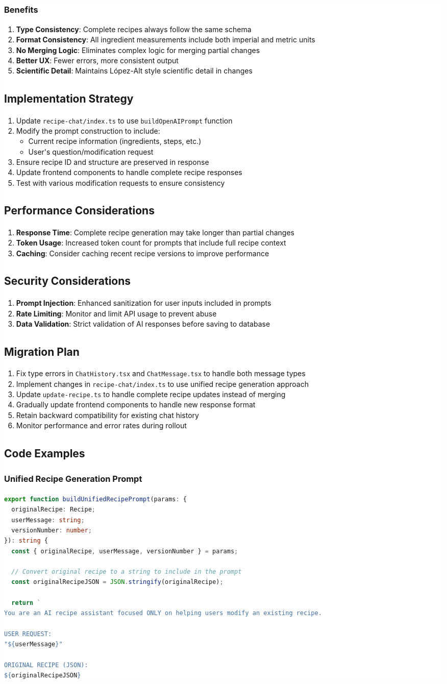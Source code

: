 ### Benefits

1. **Type Consistency**: Complete recipes always follow the same schema
2. **Format Consistency**: All ingredient measurements include both imperial and metric units
3. **No Merging Logic**: Eliminates complex logic for merging partial changes
4. **Better UX**: Fewer errors, more consistent output
5. **Scientific Detail**: Maintains López-Alt style scientific detail in changes

## Implementation Strategy

1. Update `recipe-chat/index.ts` to use `buildOpenAIPrompt` function
2. Modify the prompt construction to include:
   - Current recipe information (ingredients, steps, etc.)
   - User's question/modification request
3. Ensure recipe ID and structure are preserved in response
4. Update frontend components to handle complete recipe responses
5. Test with various modification requests to ensure consistency

## Performance Considerations

1. **Response Time**: Complete recipe generation may take longer than partial changes
2. **Token Usage**: Increased token count for prompts that include full recipe context
3. **Caching**: Consider caching recent recipe versions to improve performance

## Security Considerations

1. **Prompt Injection**: Enhanced sanitization for user inputs included in prompts
2. **Rate Limiting**: Monitor and limit API usage to prevent abuse
3. **Data Validation**: Strict validation of AI responses before saving to database

## Migration Plan

1. Fix type errors in `ChatHistory.tsx` and `ChatMessage.tsx` to handle both message types
2. Implement changes in `recipe-chat/index.ts` to use unified recipe generation approach
3. Update `update-recipe.ts` to handle complete recipe updates instead of merging
4. Gradually update frontend components to handle new response format
5. Retain backward compatibility for existing chat history
6. Monitor performance and error rates during rollout

## Code Examples

### Unified Recipe Generation Prompt

```typescript
export function buildUnifiedRecipePrompt(params: {
  originalRecipe: Recipe;
  userMessage: string;
  versionNumber: number;
}): string {
  const { originalRecipe, userMessage, versionNumber } = params;
  
  // Convert original recipe to a string to include in the prompt
  const originalRecipeJSON = JSON.stringify(originalRecipe);
  
  return `
You are an AI recipe assistant focused ONLY on helping users modify an existing recipe.

USER REQUEST:
"${userMessage}"

ORIGINAL RECIPE (JSON):
${originalRecipeJSON}
```